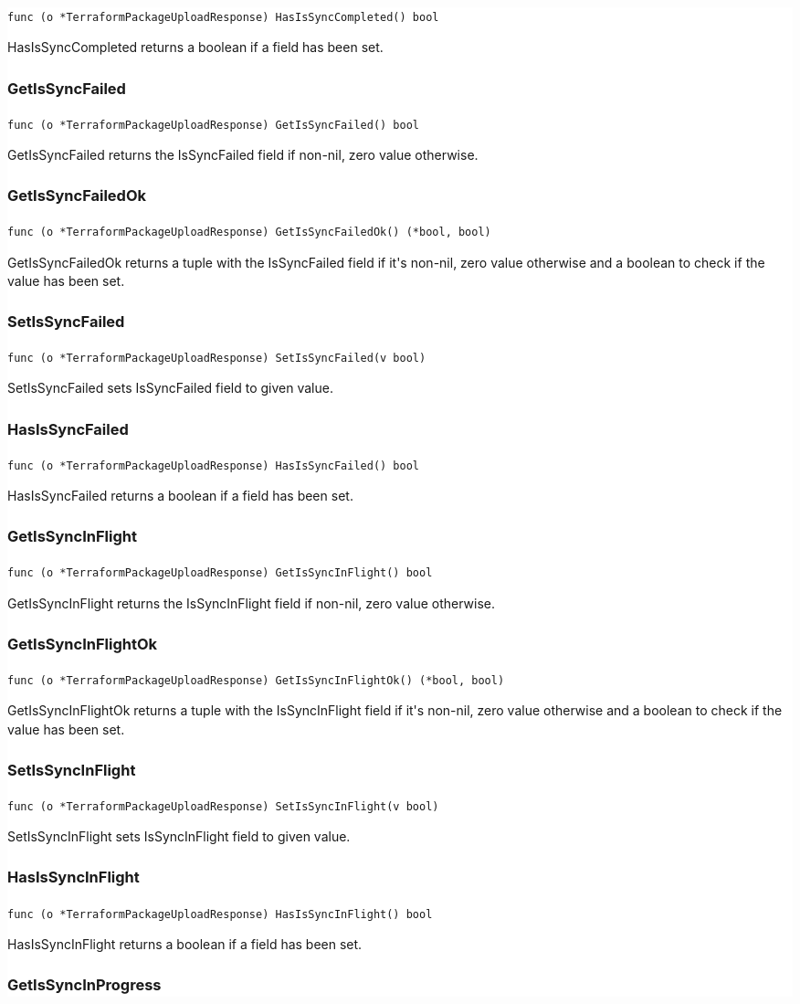 `func (o *TerraformPackageUploadResponse) HasIsSyncCompleted() bool`

HasIsSyncCompleted returns a boolean if a field has been set.

### GetIsSyncFailed

`func (o *TerraformPackageUploadResponse) GetIsSyncFailed() bool`

GetIsSyncFailed returns the IsSyncFailed field if non-nil, zero value otherwise.

### GetIsSyncFailedOk

`func (o *TerraformPackageUploadResponse) GetIsSyncFailedOk() (*bool, bool)`

GetIsSyncFailedOk returns a tuple with the IsSyncFailed field if it's non-nil, zero value otherwise
and a boolean to check if the value has been set.

### SetIsSyncFailed

`func (o *TerraformPackageUploadResponse) SetIsSyncFailed(v bool)`

SetIsSyncFailed sets IsSyncFailed field to given value.

### HasIsSyncFailed

`func (o *TerraformPackageUploadResponse) HasIsSyncFailed() bool`

HasIsSyncFailed returns a boolean if a field has been set.

### GetIsSyncInFlight

`func (o *TerraformPackageUploadResponse) GetIsSyncInFlight() bool`

GetIsSyncInFlight returns the IsSyncInFlight field if non-nil, zero value otherwise.

### GetIsSyncInFlightOk

`func (o *TerraformPackageUploadResponse) GetIsSyncInFlightOk() (*bool, bool)`

GetIsSyncInFlightOk returns a tuple with the IsSyncInFlight field if it's non-nil, zero value otherwise
and a boolean to check if the value has been set.

### SetIsSyncInFlight

`func (o *TerraformPackageUploadResponse) SetIsSyncInFlight(v bool)`

SetIsSyncInFlight sets IsSyncInFlight field to given value.

### HasIsSyncInFlight

`func (o *TerraformPackageUploadResponse) HasIsSyncInFlight() bool`

HasIsSyncInFlight returns a boolean if a field has been set.

### GetIsSyncInProgress
